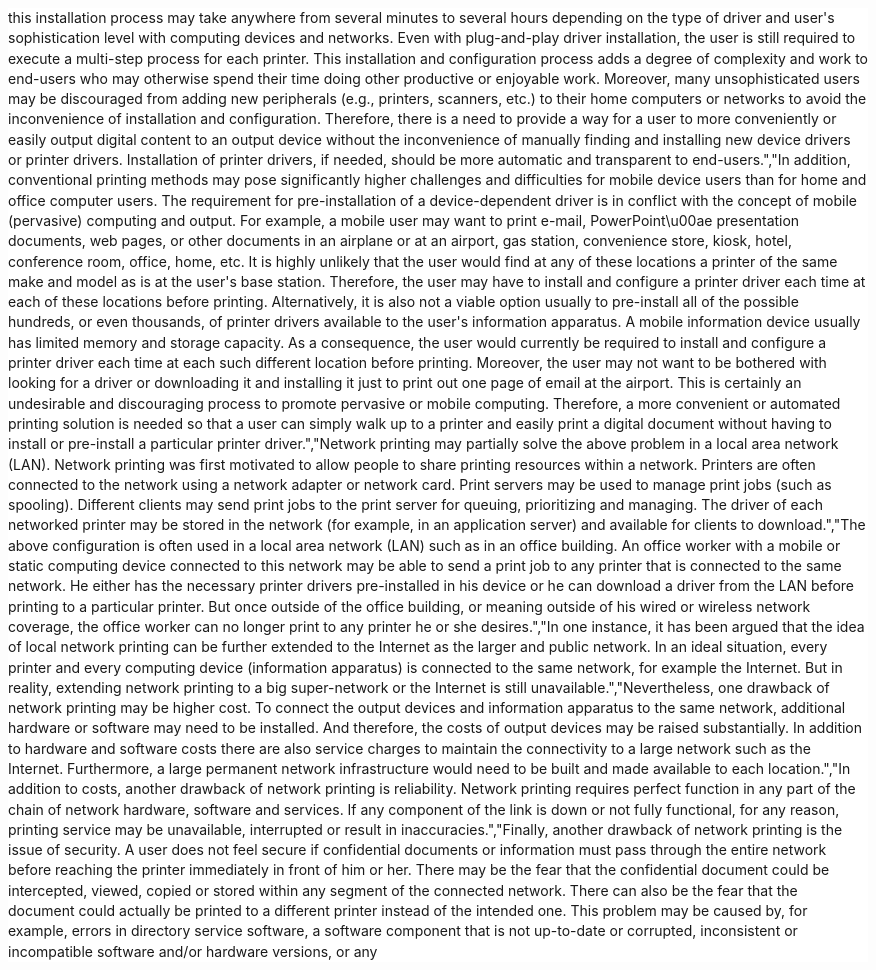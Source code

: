 this installation process may take anywhere from several minutes to several hours depending on the type of driver and user's sophistication level with computing devices and networks. Even with plug-and-play driver installation, the user is still required to execute a multi-step process for each printer. This installation and configuration process adds a degree of complexity and work to end-users who may otherwise spend their time doing other productive or enjoyable work. Moreover, many unsophisticated users may be discouraged from adding new peripherals (e.g., printers, scanners, etc.) to their home computers or networks to avoid the inconvenience of installation and configuration. Therefore, there is a need to provide a way for a user to more conveniently or easily output digital content to an output device without the inconvenience of manually finding and installing new device drivers or printer drivers. Installation of printer drivers, if needed, should be more automatic and transparent to end-users.","In addition, conventional printing methods may pose significantly higher challenges and difficulties for mobile device users than for home and office computer users. The requirement for pre-installation of a device-dependent driver is in conflict with the concept of mobile (pervasive) computing and output. For example, a mobile user may want to print e-mail, PowerPoint\u00ae presentation documents, web pages, or other documents in an airplane or at an airport, gas station, convenience store, kiosk, hotel, conference room, office, home, etc. It is highly unlikely that the user would find at any of these locations a printer of the same make and model as is at the user's base station. Therefore, the user may have to install and configure a printer driver each time at each of these locations before printing. Alternatively, it is also not a viable option usually to pre-install all of the possible hundreds, or even thousands, of printer drivers available to the user's information apparatus. A mobile information device usually has limited memory and storage capacity. As a consequence, the user would currently be required to install and configure a printer driver each time at each such different location before printing. Moreover, the user may not want to be bothered with looking for a driver or downloading it and installing it just to print out one page of email at the airport. This is certainly an undesirable and discouraging process to promote pervasive or mobile computing. Therefore, a more convenient or automated printing solution is needed so that a user can simply walk up to a printer and easily print a digital document without having to install or pre-install a particular printer driver.","Network printing may partially solve the above problem in a local area network (LAN). Network printing was first motivated to allow people to share printing resources within a network. Printers are often connected to the network using a network adapter or network card. Print servers may be used to manage print jobs (such as spooling). Different clients may send print jobs to the print server for queuing, prioritizing and managing. The driver of each networked printer may be stored in the network (for example, in an application server) and available for clients to download.","The above configuration is often used in a local area network (LAN) such as in an office building. An office worker with a mobile or static computing device connected to this network may be able to send a print job to any printer that is connected to the same network. He either has the necessary printer drivers pre-installed in his device or he can download a driver from the LAN before printing to a particular printer. But once outside of the office building, or meaning outside of his wired or wireless network coverage, the office worker can no longer print to any printer he or she desires.","In one instance, it has been argued that the idea of local network printing can be further extended to the Internet as the larger and public network. In an ideal situation, every printer and every computing device (information apparatus) is connected to the same network, for example the Internet. But in reality, extending network printing to a big super-network or the Internet is still unavailable.","Nevertheless, one drawback of network printing may be higher cost. To connect the output devices and information apparatus to the same network, additional hardware or software may need to be installed. And therefore, the costs of output devices may be raised substantially. In addition to hardware and software costs there are also service charges to maintain the connectivity to a large network such as the Internet. Furthermore, a large permanent network infrastructure would need to be built and made available to each location.","In addition to costs, another drawback of network printing is reliability. Network printing requires perfect function in any part of the chain of network hardware, software and services. If any component of the link is down or not fully functional, for any reason, printing service may be unavailable, interrupted or result in inaccuracies.","Finally, another drawback of network printing is the issue of security. A user does not feel secure if confidential documents or information must pass through the entire network before reaching the printer immediately in front of him or her. There may be the fear that the confidential document could be intercepted, viewed, copied or stored within any segment of the connected network. There can also be the fear that the document could actually be printed to a different printer instead of the intended one. This problem may be caused by, for example, errors in directory service software, a software component that is not up-to-date or corrupted, inconsistent or incompatible software and\/or hardware versions, or any